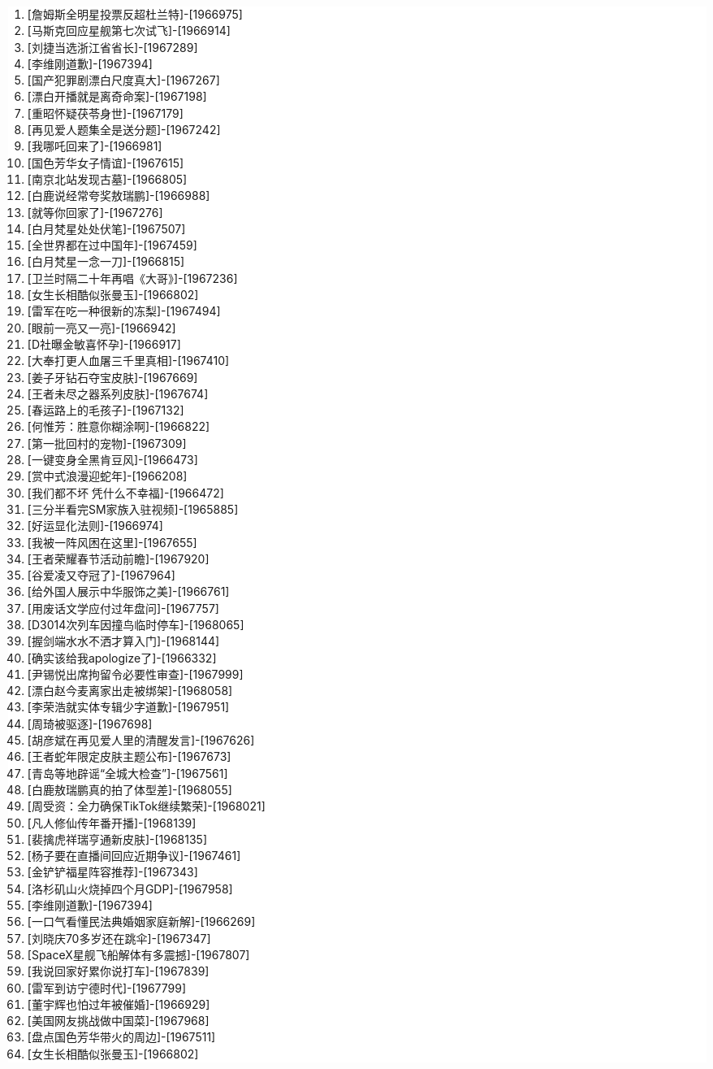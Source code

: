 1. [詹姆斯全明星投票反超杜兰特]-[1966975]
1. [马斯克回应星舰第七次试飞]-[1966914]
1. [刘捷当选浙江省省长]-[1967289]
1. [李维刚道歉]-[1967394]
1. [国产犯罪剧漂白尺度真大]-[1967267]
1. [漂白开播就是离奇命案]-[1967198]
1. [重昭怀疑茯苓身世]-[1967179]
1. [再见爱人题集全是送分题]-[1967242]
1. [我哪吒回来了]-[1966981]
1. [国色芳华女子情谊]-[1967615]
1. [南京北站发现古墓]-[1966805]
1. [白鹿说经常夸奖敖瑞鹏]-[1966988]
1. [就等你回家了]-[1967276]
1. [白月梵星处处伏笔]-[1967507]
1. [全世界都在过中国年]-[1967459]
1. [白月梵星一念一刀]-[1966815]
1. [卫兰时隔二十年再唱《大哥》]-[1967236]
1. [女生长相酷似张曼玉]-[1966802]
1. [雷军在吃一种很新的冻梨]-[1967494]
1. [眼前一亮又一亮]-[1966942]
1. [D社曝金敏喜怀孕]-[1966917]
1. [大奉打更人血屠三千里真相]-[1967410]
1. [姜子牙钻石夺宝皮肤]-[1967669]
1. [王者未尽之器系列皮肤]-[1967674]
1. [春运路上的毛孩子]-[1967132]
1. [何惟芳：胜意你糊涂啊]-[1966822]
1. [第一批回村的宠物]-[1967309]
1. [一键变身全黑肯豆风]-[1966473]
1. [赏中式浪漫迎蛇年]-[1966208]
1. [我们都不坏 凭什么不幸福]-[1966472]
1. [三分半看完SM家族入驻视频]-[1965885]
1. [好运显化法则]-[1966974]
1. [我被一阵风困在这里]-[1967655]
1. [王者荣耀春节活动前瞻]-[1967920]
1. [谷爱凌又夺冠了]-[1967964]
1. [给外国人展示中华服饰之美]-[1966761]
1. [用废话文学应付过年盘问]-[1967757]
1. [D3014次列车因撞鸟临时停车]-[1968065]
1. [握剑端水水不洒才算入门]-[1968144]
1. [确实该给我apologize了]-[1966332]
1. [尹锡悦出席拘留令必要性审查]-[1967999]
1. [漂白赵今麦离家出走被绑架]-[1968058]
1. [李荣浩就实体专辑少字道歉]-[1967951]
1. [周琦被驱逐]-[1967698]
1. [胡彦斌在再见爱人里的清醒发言]-[1967626]
1. [王者蛇年限定皮肤主题公布]-[1967673]
1. [青岛等地辟谣“全城大检查”]-[1967561]
1. [白鹿敖瑞鹏真的拍了体型差]-[1968055]
1. [周受资：全力确保TikTok继续繁荣]-[1968021]
1. [凡人修仙传年番开播]-[1968139]
1. [裴擒虎祥瑞亨通新皮肤]-[1968135]
1. [杨子要在直播间回应近期争议]-[1967461]
1. [金铲铲福星阵容推荐]-[1967343]
1. [洛杉矶山火烧掉四个月GDP]-[1967958]
1. [李维刚道歉]-[1967394]
1. [一口气看懂民法典婚姻家庭新解]-[1966269]
1. [刘晓庆70多岁还在跳伞]-[1967347]
1. [SpaceX星舰飞船解体有多震撼]-[1967807]
1. [我说回家好累你说打车]-[1967839]
1. [雷军到访宁德时代]-[1967799]
1. [董宇辉也怕过年被催婚]-[1966929]
1. [美国网友挑战做中国菜]-[1967968]
1. [盘点国色芳华带火的周边]-[1967511]
1. [女生长相酷似张曼玉]-[1966802]